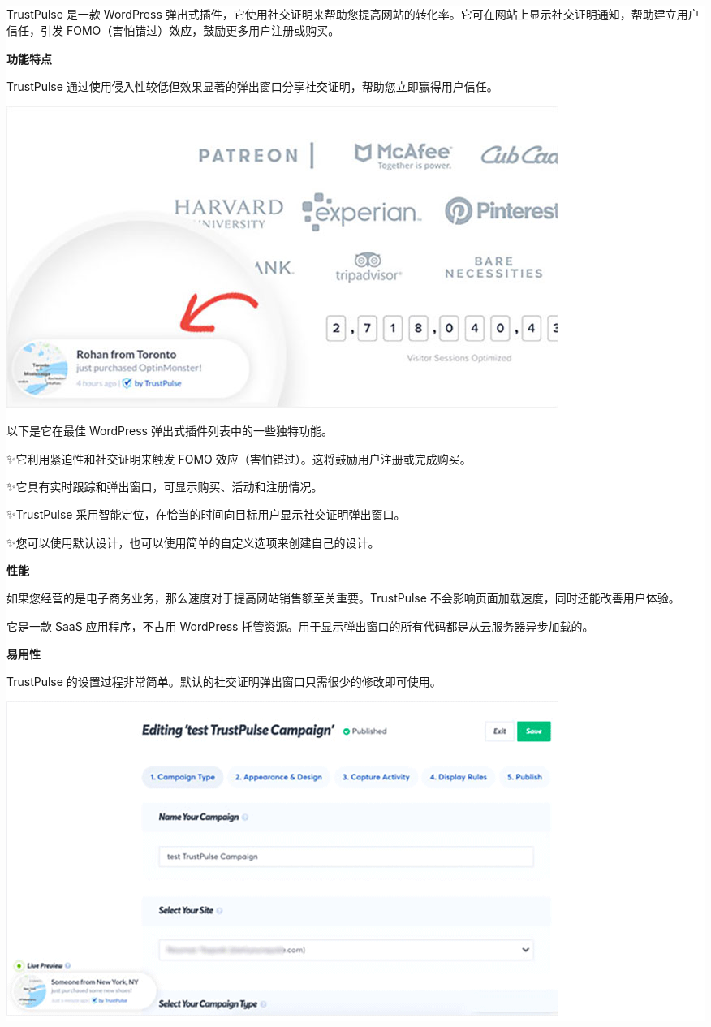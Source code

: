 TrustPulse 是一款 WordPress 弹出式插件，它使用社交证明来帮助您提高网站的转化率。它可在网站上显示社交证明通知，帮助建立用户信任，引发 FOMO（害怕错过）效应，鼓励更多用户注册或购买。

**功能特点**

TrustPulse 通过使用侵入性较低但效果显著的弹出窗口分享社交证明，帮助您立即赢得用户信任。

![TrustPulse 通过使用侵入性较低但效果显著的弹出窗口分享社交证明，帮助您立即赢得用户信任。](https://raw.githubusercontent.com/huijingfei/huijingfei.github.io/master/images/popup%20plugins/trustpulsepopup.jpg)

以下是它在最佳 WordPress 弹出式插件列表中的一些独特功能。

✨它利用紧迫性和社交证明来触发 FOMO 效应（害怕错过）。这将鼓励用户注册或完成购买。

✨它具有实时跟踪和弹出窗口，可显示购买、活动和注册情况。

✨TrustPulse 采用智能定位，在恰当的时间向目标用户显示社交证明弹出窗口。

✨您可以使用默认设计，也可以使用简单的自定义选项来创建自己的设计。

**性能**

如果您经营的是电子商务业务，那么速度对于提高网站销售额至关重要。TrustPulse 不会影响页面加载速度，同时还能改善用户体验。

它是一款 SaaS 应用程序，不占用 WordPress 托管资源。用于显示弹出窗口的所有代码都是从云服务器异步加载的。

**易用性**

TrustPulse 的设置过程非常简单。默认的社交证明弹出窗口只需很少的修改即可使用。

![TrustPulse 的设置过程非常简单。](https://raw.githubusercontent.com/huijingfei/huijingfei.github.io/master/images/popup%20plugins/trustpulsepopupcampaign.png)
